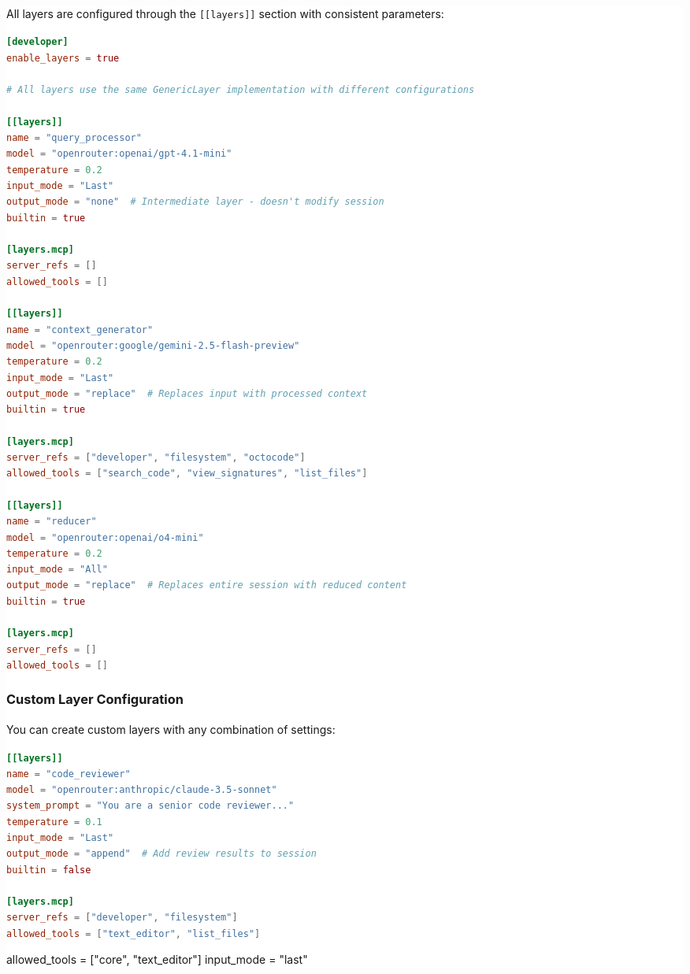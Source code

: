 All layers are configured through the `[[layers]]` section with consistent parameters:

```toml
[developer]
enable_layers = true

# All layers use the same GenericLayer implementation with different configurations

[[layers]]
name = "query_processor"
model = "openrouter:openai/gpt-4.1-mini"
temperature = 0.2
input_mode = "Last"
output_mode = "none"  # Intermediate layer - doesn't modify session
builtin = true

[layers.mcp]
server_refs = []
allowed_tools = []

[[layers]]
name = "context_generator"
model = "openrouter:google/gemini-2.5-flash-preview"
temperature = 0.2
input_mode = "Last"
output_mode = "replace"  # Replaces input with processed context
builtin = true

[layers.mcp]
server_refs = ["developer", "filesystem", "octocode"]
allowed_tools = ["search_code", "view_signatures", "list_files"]

[[layers]]
name = "reducer"
model = "openrouter:openai/o4-mini"
temperature = 0.2
input_mode = "All"
output_mode = "replace"  # Replaces entire session with reduced content
builtin = true

[layers.mcp]
server_refs = []
allowed_tools = []
```

### Custom Layer Configuration

You can create custom layers with any combination of settings:

```toml
[[layers]]
name = "code_reviewer"
model = "openrouter:anthropic/claude-3.5-sonnet"
system_prompt = "You are a senior code reviewer..."
temperature = 0.1
input_mode = "Last"
output_mode = "append"  # Add review results to session
builtin = false

[layers.mcp]
server_refs = ["developer", "filesystem"]
allowed_tools = ["text_editor", "list_files"]
```
allowed_tools = ["core", "text_editor"]
input_mode = "last"
